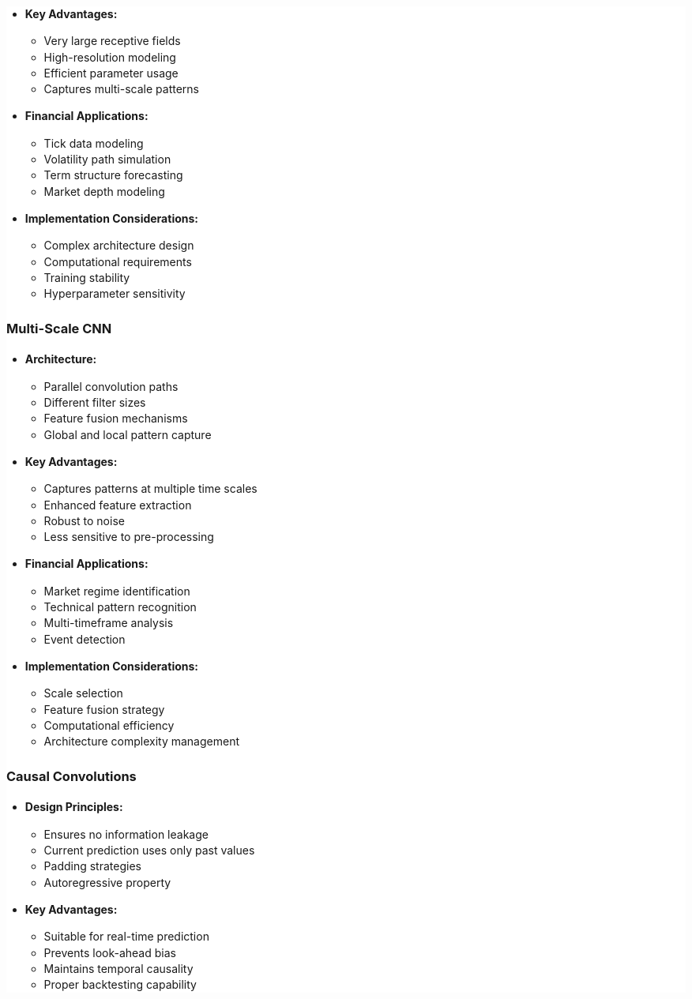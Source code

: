 * **Key Advantages:**
  * Very large receptive fields
  * High-resolution modeling
  * Efficient parameter usage
  * Captures multi-scale patterns

* **Financial Applications:**
  * Tick data modeling
  * Volatility path simulation
  * Term structure forecasting
  * Market depth modeling

* **Implementation Considerations:**
  * Complex architecture design
  * Computational requirements
  * Training stability
  * Hyperparameter sensitivity

### Multi-Scale CNN

* **Architecture:**
  * Parallel convolution paths
  * Different filter sizes
  * Feature fusion mechanisms
  * Global and local pattern capture

* **Key Advantages:**
  * Captures patterns at multiple time scales
  * Enhanced feature extraction
  * Robust to noise
  * Less sensitive to pre-processing

* **Financial Applications:**
  * Market regime identification
  * Technical pattern recognition
  * Multi-timeframe analysis
  * Event detection

* **Implementation Considerations:**
  * Scale selection
  * Feature fusion strategy
  * Computational efficiency
  * Architecture complexity management

### Causal Convolutions

* **Design Principles:**
  * Ensures no information leakage
  * Current prediction uses only past values
  * Padding strategies
  * Autoregressive property

* **Key Advantages:**
  * Suitable for real-time prediction
  * Prevents look-ahead bias
  * Maintains temporal causality
  * Proper backtesting capability
